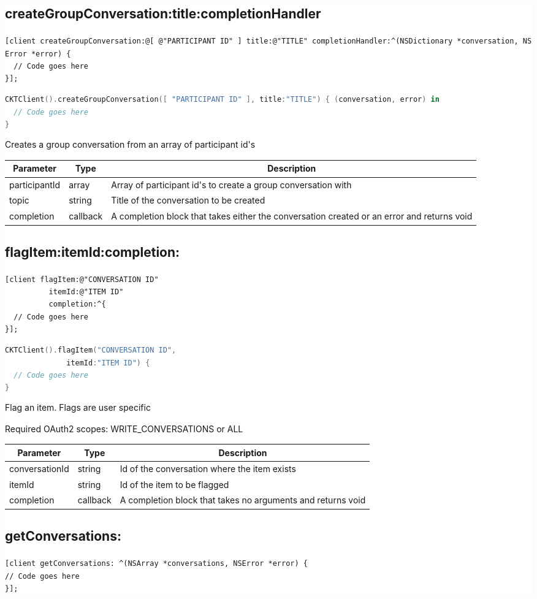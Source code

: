 ## createGroupConversation:title:completionHandler

```objective_c
[client createGroupConversation:@[ @"PARTICIPANT ID" ] title:@"TITLE" completionHandler:^(NSDictionary *conversation, NSError *error) {
  // Code goes here
}];
```

```swift
CKTClient().createGroupConversation([ "PARTICIPANT ID" ], title:"TITLE") { (conversation, error) in
  // Code goes here
}
```

Creates a group conversation from an array of participant id's

Parameter | Type |  Description
--------- | ----------- | ---------
participantId | array | Array of participant id's to create a group conversation with
topic | string | Title of the conversation to be created
completion | callback | A completion block that takes either the conversation created or an error and returns void

## flagItem:itemId:completion:

```objective_c
[client flagItem:@"CONVERSATION ID"
          itemId:@"ITEM ID"
          completion:^{
  // Code goes here
}];
```

```swift
CKTClient().flagItem("CONVERSATION ID",
              itemId:"ITEM ID") {
  // Code goes here
}
```

Flag an item. Flags are user specific

Required OAuth2 scopes: WRITE_CONVERSATIONS or ALL

Parameter | Type |  Description
--------- | ----------- | ---------
conversationId | string | Id of the conversation where the item exists
itemId | string | Id of the item to be flagged
completion | callback | A completion block that takes no arguments and returns void

## getConversations:

```objective_c
[client getConversations: ^(NSArray *conversations, NSError *error) {
// Code goes here
}];
```
